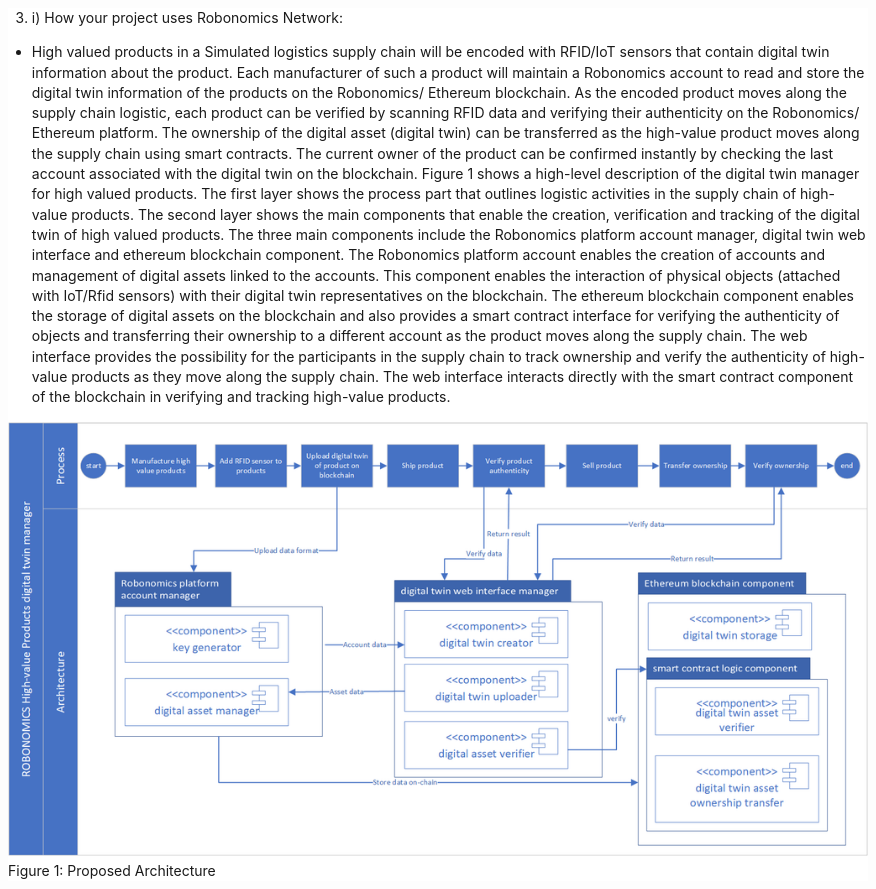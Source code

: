 3. i) How your project uses Robonomics Network: 

-	High valued products in a  Simulated logistics supply chain will be encoded with RFID/IoT sensors that contain digital twin information about the product. Each manufacturer of such a product will maintain a Robonomics account to read and store the digital twin information of the products on the Robonomics/ Ethereum blockchain. As the encoded product moves along the supply chain logistic, each product can be verified by scanning RFID data and verifying their authenticity on the Robonomics/ Ethereum platform. The ownership of the digital asset (digital twin) can be transferred as the high-value product moves along the supply chain using smart contracts. The current owner of the product can be confirmed instantly by checking the last account associated with the digital twin on the blockchain.
Figure 1 shows a high-level description of the digital twin manager for high valued products. The first layer shows the process part that outlines logistic activities in the supply chain of high-value products. The second layer shows the main components that enable the creation, verification and tracking of the digital twin of high valued products. The three main components include the Robonomics platform account manager, digital twin web interface and ethereum blockchain component.     The Robonomics platform account enables the creation of accounts and management of digital assets linked to the accounts. This component enables the interaction of physical objects (attached with IoT/Rfid sensors) with their digital twin representatives on the blockchain. The ethereum blockchain component enables the storage of digital assets on the blockchain and also provides a smart contract interface for verifying the authenticity of objects and transferring their ownership to a different account as the product moves along the supply chain. The web interface provides the possibility for the participants in the supply chain to track ownership and verify the authenticity of high-value products as they move along the supply chain. The web interface interacts directly with the smart contract component of the blockchain in verifying and tracking high-value products.



<img src="../src/Blockchain_Logistics_Digital_Twin/blockchain_logistics_architecture.png">
Figure 1: Proposed Architecture
